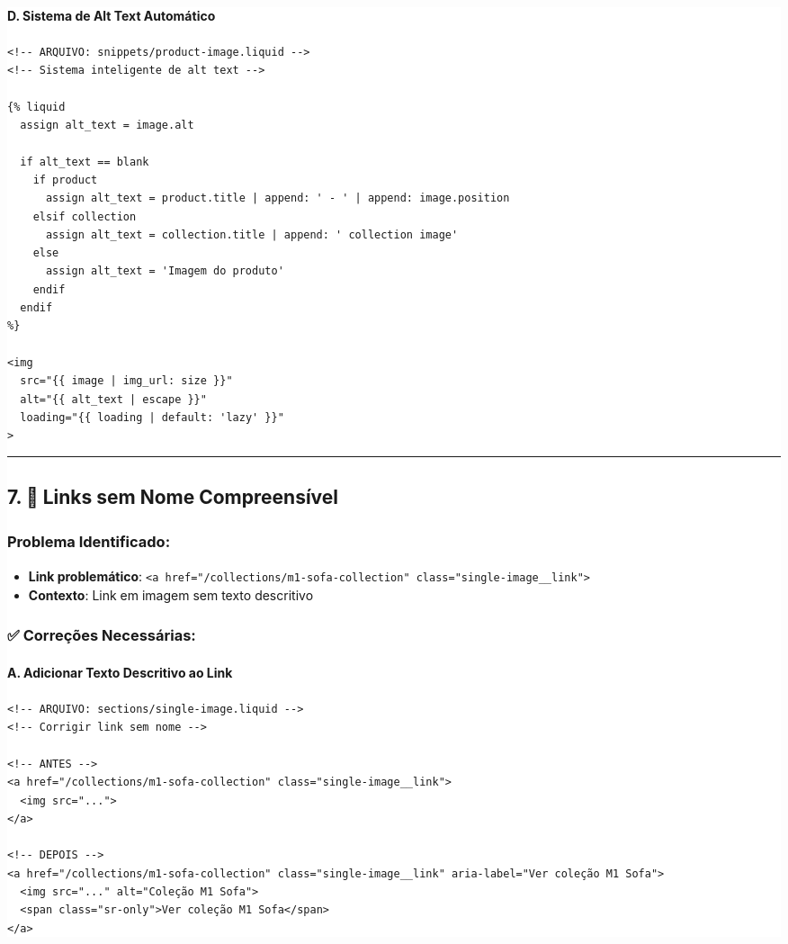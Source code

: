 #### D. Sistema de Alt Text Automático
```liquid
<!-- ARQUIVO: snippets/product-image.liquid -->
<!-- Sistema inteligente de alt text -->

{% liquid
  assign alt_text = image.alt
  
  if alt_text == blank
    if product
      assign alt_text = product.title | append: ' - ' | append: image.position
    elsif collection
      assign alt_text = collection.title | append: ' collection image'
    else
      assign alt_text = 'Imagem do produto'
    endif
  endif
%}

<img 
  src="{{ image | img_url: size }}"
  alt="{{ alt_text | escape }}"
  loading="{{ loading | default: 'lazy' }}"
>
```

---

## 7. 🔗 Links sem Nome Compreensível

### Problema Identificado:
- **Link problemático**: `<a href="/collections/m1-sofa-collection" class="single-image__link">`
- **Contexto**: Link em imagem sem texto descritivo

### ✅ Correções Necessárias:

#### A. Adicionar Texto Descritivo ao Link
```liquid
<!-- ARQUIVO: sections/single-image.liquid -->
<!-- Corrigir link sem nome -->

<!-- ANTES -->
<a href="/collections/m1-sofa-collection" class="single-image__link">
  <img src="...">
</a>

<!-- DEPOIS -->
<a href="/collections/m1-sofa-collection" class="single-image__link" aria-label="Ver coleção M1 Sofa">
  <img src="..." alt="Coleção M1 Sofa">
  <span class="sr-only">Ver coleção M1 Sofa</span>
</a>
```
